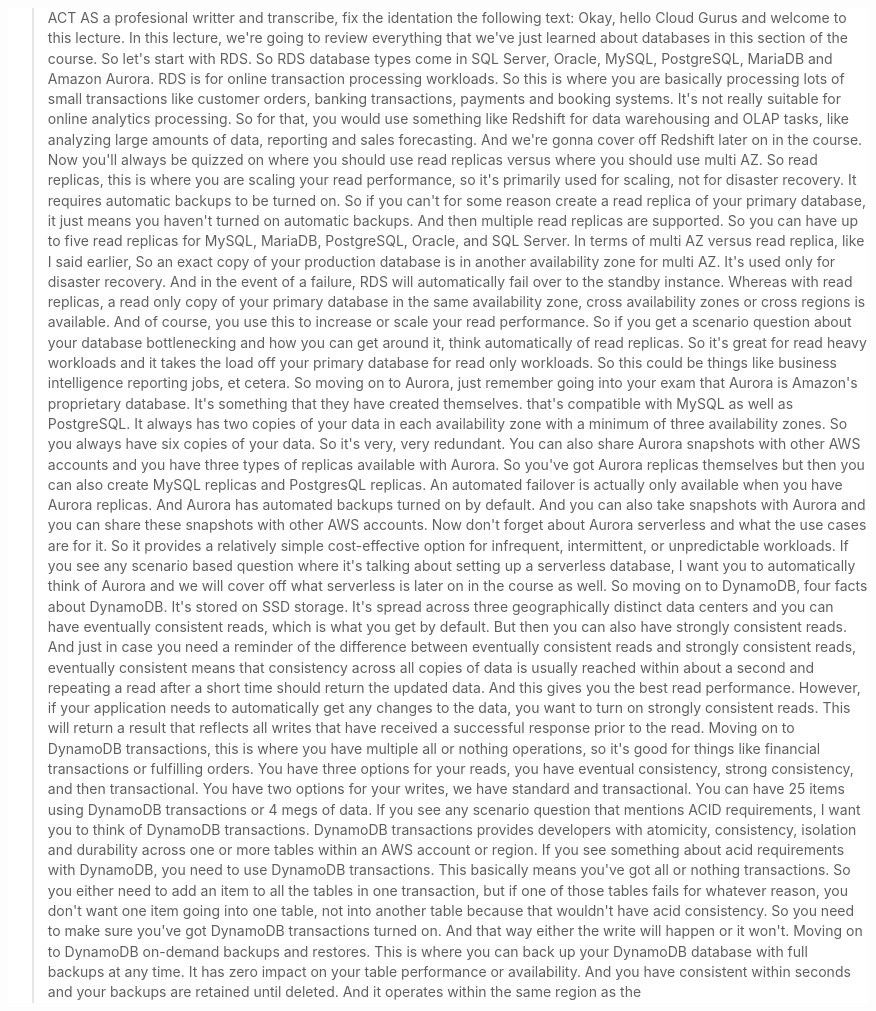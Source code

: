 > ACT AS a profesional writter and transcribe, fix the identation the following text: Okay, hello Cloud Gurus and welcome to this lecture. In this lecture, we're going to review everything that we've just learned about databases in this section of the course. So let's start with RDS. So RDS database types come in SQL Server, Oracle, MySQL, PostgreSQL, MariaDB and Amazon Aurora. RDS is for online transaction processing workloads. So this is where you are basically processing lots of small transactions like customer orders, banking transactions, payments and booking systems. It's not really suitable for online analytics processing. So for that, you would use something like Redshift for data warehousing and OLAP tasks, like analyzing large amounts of data, reporting and sales forecasting. And we're gonna cover off Redshift later on in the course. Now you'll always be quizzed on where you should use read replicas versus where you should use multi AZ. So read replicas, this is where you are scaling your read performance, so it's primarily used for scaling, not for disaster recovery. It requires automatic backups to be turned on. So if you can't for some reason create a read replica of your primary database, it just means you haven't turned on automatic backups. And then multiple read replicas are supported. So you can have up to five read replicas for MySQL, MariaDB, PostgreSQL, Oracle, and SQL Server. In terms of multi AZ versus read replica, like I said earlier, So an exact copy of your production database is in another availability zone for multi AZ. It's used only for disaster recovery. And in the event of a failure, RDS will automatically fail over to the standby instance. Whereas with read replicas, a read only copy of your primary database in the same availability zone, cross availability zones or cross regions is available. And of course, you use this to increase or scale your read performance. So if you get a scenario question about your database bottlenecking and how you can get around it, think automatically of read replicas. So it's great for read heavy workloads and it takes the load off your primary database for read only workloads. So this could be things like business intelligence reporting jobs, et cetera. So moving on to Aurora, just remember going into your exam that Aurora is Amazon's proprietary database. It's something that they have created themselves. that's compatible with MySQL as well as PostgreSQL. It always has two copies of your data in each availability zone with a minimum of three availability zones. So you always have six copies of your data. So it's very, very redundant. You can also share Aurora snapshots with other AWS accounts and you have three types of replicas available with Aurora. So you've got Aurora replicas themselves but then you can also create MySQL replicas and PostgresQL replicas. An automated failover is actually only available when you have Aurora replicas. And Aurora has automated backups turned on by default. And you can also take snapshots with Aurora and you can share these snapshots with other AWS accounts. Now don't forget about Aurora serverless and what the use cases are for it. So it provides a relatively simple cost-effective option for infrequent, intermittent, or unpredictable workloads. If you see any scenario based question where it's talking about setting up a serverless database, I want you to automatically think of Aurora and we will cover off what serverless is later on in the course as well. So moving on to DynamoDB, four facts about DynamoDB. It's stored on SSD storage. It's spread across three geographically distinct data centers and you can have eventually consistent reads, which is what you get by default. But then you can also have strongly consistent reads. And just in case you need a reminder of the difference between eventually consistent reads and strongly consistent reads, eventually consistent means that consistency across all copies of data is usually reached within about a second and repeating a read after a short time should return the updated data. And this gives you the best read performance. However, if your application needs to automatically get any changes to the data, you want to turn on strongly consistent reads. This will return a result that reflects all writes that have received a successful response prior to the read. Moving on to DynamoDB transactions, this is where you have multiple all or nothing operations, so it's good for things like financial transactions or fulfilling orders. You have three options for your reads, you have eventual consistency, strong consistency, and then transactional. You have two options for your writes, we have standard and transactional. You can have 25 items using DynamoDB transactions or 4 megs of data. If you see any scenario question that mentions ACID requirements, I want you to think of DynamoDB transactions. DynamoDB transactions provides developers with atomicity, consistency, isolation and durability across one or more tables within an AWS account or region. If you see something about acid requirements with DynamoDB, you need to use DynamoDB transactions. This basically means you've got all or nothing transactions. So you either need to add an item to all the tables in one transaction, but if one of those tables fails for whatever reason, you don't want one item going into one table, not into another table because that wouldn't have acid consistency. So you need to make sure you've got DynamoDB transactions turned on. And that way either the write will happen or it won't. Moving on to DynamoDB on-demand backups and restores. This is where you can back up your DynamoDB database with full backups at any time. It has zero impact on your table performance or availability. And you have consistent within seconds and your backups are retained until deleted. And it operates within the same region as the